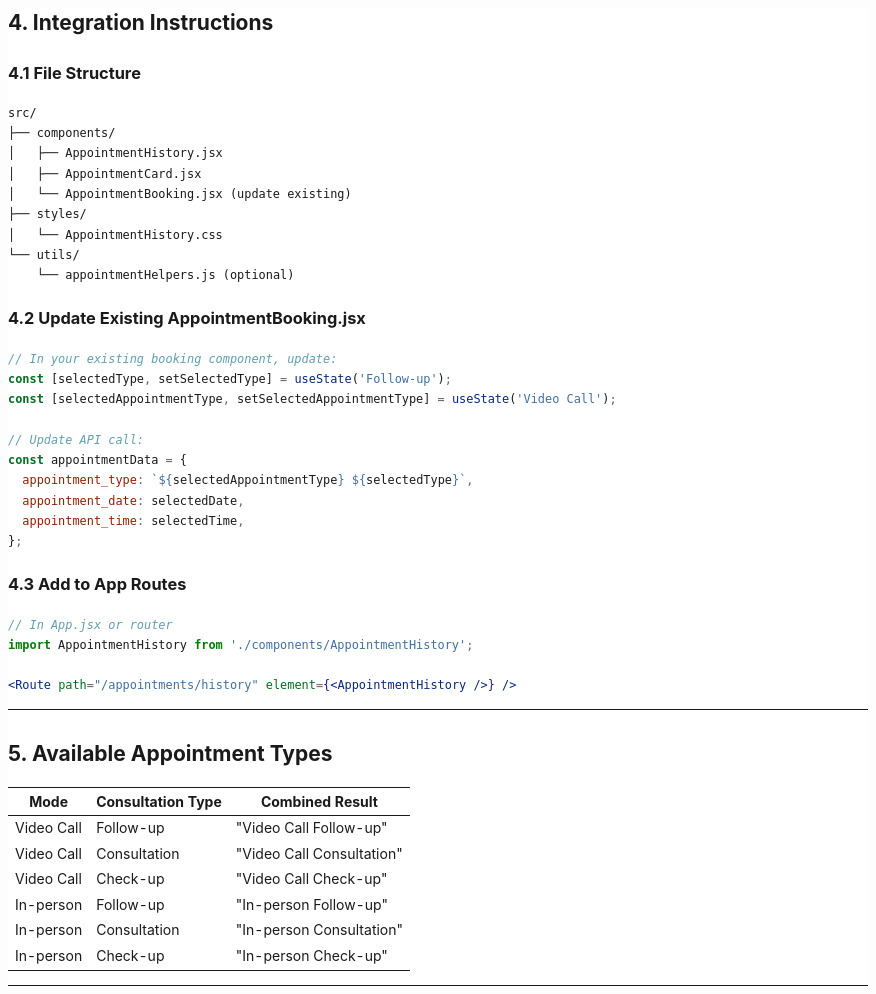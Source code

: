 ## **4. Integration Instructions**

### **4.1 File Structure**
```
src/
├── components/
│   ├── AppointmentHistory.jsx
│   ├── AppointmentCard.jsx
│   └── AppointmentBooking.jsx (update existing)
├── styles/
│   └── AppointmentHistory.css
└── utils/
    └── appointmentHelpers.js (optional)
```

### **4.2 Update Existing AppointmentBooking.jsx**
```jsx
// In your existing booking component, update:
const [selectedType, setSelectedType] = useState('Follow-up');
const [selectedAppointmentType, setSelectedAppointmentType] = useState('Video Call');

// Update API call:
const appointmentData = {
  appointment_type: `${selectedAppointmentType} ${selectedType}`,
  appointment_date: selectedDate,
  appointment_time: selectedTime,
};
```

### **4.3 Add to App Routes**
```jsx
// In App.jsx or router
import AppointmentHistory from './components/AppointmentHistory';

<Route path="/appointments/history" element={<AppointmentHistory />} />
```

---

## **5. Available Appointment Types**

| Mode | Consultation Type | Combined Result |
|------|------------------|-----------------|
| Video Call | Follow-up | "Video Call Follow-up" |
| Video Call | Consultation | "Video Call Consultation" |
| Video Call | Check-up | "Video Call Check-up" |
| In-person | Follow-up | "In-person Follow-up" |
| In-person | Consultation | "In-person Consultation" |
| In-person | Check-up | "In-person Check-up" |

---